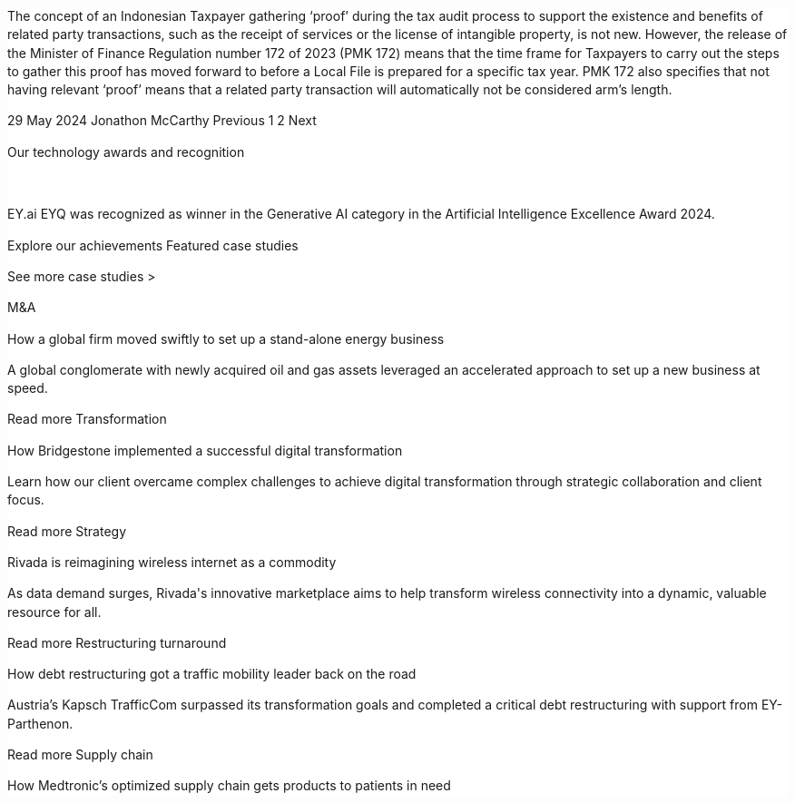 The concept of an Indonesian Taxpayer gathering ‘proof’ during the tax audit process to support the existence and benefits of related party transactions, such as the receipt of services or the license of intangible property, is not new. However, the release of the Minister of Finance Regulation number 172 of 2023 (PMK 172) means that the time frame for Taxpayers to carry out the steps to gather this proof has moved forward to before a Local File is prepared for a specific tax year. PMK 172 also specifies that not having relevant ‘proof’ means that a related party transaction will automatically not be considered arm’s length.

29 May 2024 Jonathon McCarthy
Previous
1
2
Next

Our technology awards and recognition

 

EY.ai EYQ was recognized as winner in the Generative AI category in the Artificial Intelligence Excellence Award 2024. 

Explore our achievements
Featured case studies

See more case studies >

M&A

How a global firm moved swiftly to set up a stand-alone energy business

A global conglomerate with newly acquired oil and gas assets leveraged an accelerated approach to set up a new business at speed.

Read more
Transformation

How Bridgestone implemented a successful digital transformation

Learn how our client overcame complex challenges to achieve digital transformation through strategic collaboration and client focus.

Read more
Strategy

Rivada is reimagining wireless internet as a commodity

As data demand surges, Rivada's innovative marketplace aims to help transform wireless connectivity into a dynamic, valuable resource for all.

Read more
Restructuring turnaround

How debt restructuring got a traffic mobility leader back on the road

Austria’s Kapsch TrafficCom surpassed its transformation goals and completed a critical debt restructuring with support from EY-Parthenon.

Read more
Supply chain

How Medtronic’s optimized supply chain gets products to patients in need
